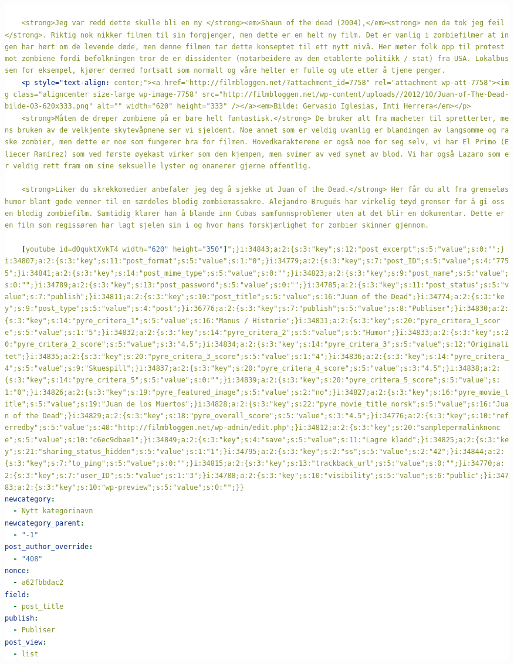 ```yaml
    
    <strong>Jeg var redd dette skulle bli en ny </strong><em>Shaun of the dead (2004),</em><strong> men da tok jeg feil</strong>. Riktig nok nikker filmen til sin forgjenger, men dette er en helt ny film. Det er vanlig i zombiefilmer at ingen har hørt om de levende døde, men denne filmen tar dette konseptet til ett nytt nivå. Her møter folk opp til protest mot zombiene fordi befolkningen tror de er dissidenter (motarbeidere av den etablerte politikk / stat) fra USA. Lokalbussen for eksempel, kjører dermed fortsatt som normalt og våre helter er fulle og ute etter å tjene penger.
    <p style="text-align: center;"><a href="http://filmbloggen.net/?attachment_id=7758" rel="attachment wp-att-7758"><img class="aligncenter size-large wp-image-7758" src="http://filmbloggen.net/wp-content/uploads//2012/10/Juan-of-The-Dead-bilde-03-620x333.png" alt="" width="620" height="333" /></a><em>Bilde: Gervasio Iglesias, Inti Herrera</em></p>
    <strong>Måten de dreper zombiene på er bare helt fantastisk.</strong> De bruker alt fra macheter til spretterter, mens bruken av de velkjente skytevåpnene ser vi sjeldent. Noe annet som er veldig uvanlig er blandingen av langsomme og raske zombier, men dette er noe som fungerer bra for filmen. Hovedkarakterene er også noe for seg selv, vi har El Primo (Eliecer Ramírez) som ved første øyekast virker som den kjempen, men svimer av ved synet av blod. Vi har også Lazaro som er veldig rett fram om sine seksuelle lyster og onanerer gjerne offentlig.
    
    <strong>Liker du skrekkomedier anbefaler jeg deg å sjekke ut Juan of the Dead.</strong> Her får du alt fra grenseløs humor blant gode venner til en særdeles blodig zombiemassakre. Alejandro Brugués har virkelig tøyd grenser for å gi oss en blodig zombiefilm. Samtidig klarer han å blande inn Cubas samfunnsproblemer uten at det blir en dokumentar. Dette er en film som regissøren har lagt sjelen sin i og hvor hans forskjærlighet for zombier skinner gjennom.
    
    [youtube id=dOquktXvkT4 width="620" height="350"]";}i:34843;a:2:{s:3:"key";s:12:"post_excerpt";s:5:"value";s:0:"";}i:34807;a:2:{s:3:"key";s:11:"post_format";s:5:"value";s:1:"0";}i:34779;a:2:{s:3:"key";s:7:"post_ID";s:5:"value";s:4:"7755";}i:34841;a:2:{s:3:"key";s:14:"post_mime_type";s:5:"value";s:0:"";}i:34823;a:2:{s:3:"key";s:9:"post_name";s:5:"value";s:0:"";}i:34789;a:2:{s:3:"key";s:13:"post_password";s:5:"value";s:0:"";}i:34785;a:2:{s:3:"key";s:11:"post_status";s:5:"value";s:7:"publish";}i:34811;a:2:{s:3:"key";s:10:"post_title";s:5:"value";s:16:"Juan of the Dead";}i:34774;a:2:{s:3:"key";s:9:"post_type";s:5:"value";s:4:"post";}i:36776;a:2:{s:3:"key";s:7:"publish";s:5:"value";s:8:"Publiser";}i:34830;a:2:{s:3:"key";s:14:"pyre_critera_1";s:5:"value";s:16:"Manus / Historie";}i:34831;a:2:{s:3:"key";s:20:"pyre_critera_1_score";s:5:"value";s:1:"5";}i:34832;a:2:{s:3:"key";s:14:"pyre_critera_2";s:5:"value";s:5:"Humor";}i:34833;a:2:{s:3:"key";s:20:"pyre_critera_2_score";s:5:"value";s:3:"4.5";}i:34834;a:2:{s:3:"key";s:14:"pyre_critera_3";s:5:"value";s:12:"Originalitet";}i:34835;a:2:{s:3:"key";s:20:"pyre_critera_3_score";s:5:"value";s:1:"4";}i:34836;a:2:{s:3:"key";s:14:"pyre_critera_4";s:5:"value";s:9:"Skuespill";}i:34837;a:2:{s:3:"key";s:20:"pyre_critera_4_score";s:5:"value";s:3:"4.5";}i:34838;a:2:{s:3:"key";s:14:"pyre_critera_5";s:5:"value";s:0:"";}i:34839;a:2:{s:3:"key";s:20:"pyre_critera_5_score";s:5:"value";s:1:"0";}i:34826;a:2:{s:3:"key";s:19:"pyre_featured_image";s:5:"value";s:2:"no";}i:34827;a:2:{s:3:"key";s:16:"pyre_movie_title";s:5:"value";s:19:"Juan de los Muertos";}i:34828;a:2:{s:3:"key";s:22:"pyre_movie_title_norsk";s:5:"value";s:16:"Juan of the Dead";}i:34829;a:2:{s:3:"key";s:18:"pyre_overall_score";s:5:"value";s:3:"4.5";}i:34776;a:2:{s:3:"key";s:10:"referredby";s:5:"value";s:40:"http://filmbloggen.net/wp-admin/edit.php";}i:34812;a:2:{s:3:"key";s:20:"samplepermalinknonce";s:5:"value";s:10:"c6ec9dbae1";}i:34849;a:2:{s:3:"key";s:4:"save";s:5:"value";s:11:"Lagre kladd";}i:34825;a:2:{s:3:"key";s:21:"sharing_status_hidden";s:5:"value";s:1:"1";}i:34795;a:2:{s:3:"key";s:2:"ss";s:5:"value";s:2:"42";}i:34844;a:2:{s:3:"key";s:7:"to_ping";s:5:"value";s:0:"";}i:34815;a:2:{s:3:"key";s:13:"trackback_url";s:5:"value";s:0:"";}i:34770;a:2:{s:3:"key";s:7:"user_ID";s:5:"value";s:1:"3";}i:34788;a:2:{s:3:"key";s:10:"visibility";s:5:"value";s:6:"public";}i:34783;a:2:{s:3:"key";s:10:"wp-preview";s:5:"value";s:0:"";}}
newcategory:
  - Nytt kategorinavn
newcategory_parent:
  - "-1"
post_author_override:
  - "408"
nonce:
  - a62fbbdac2
field:
  - post_title
publish:
  - Publiser
post_view:
  - list
```